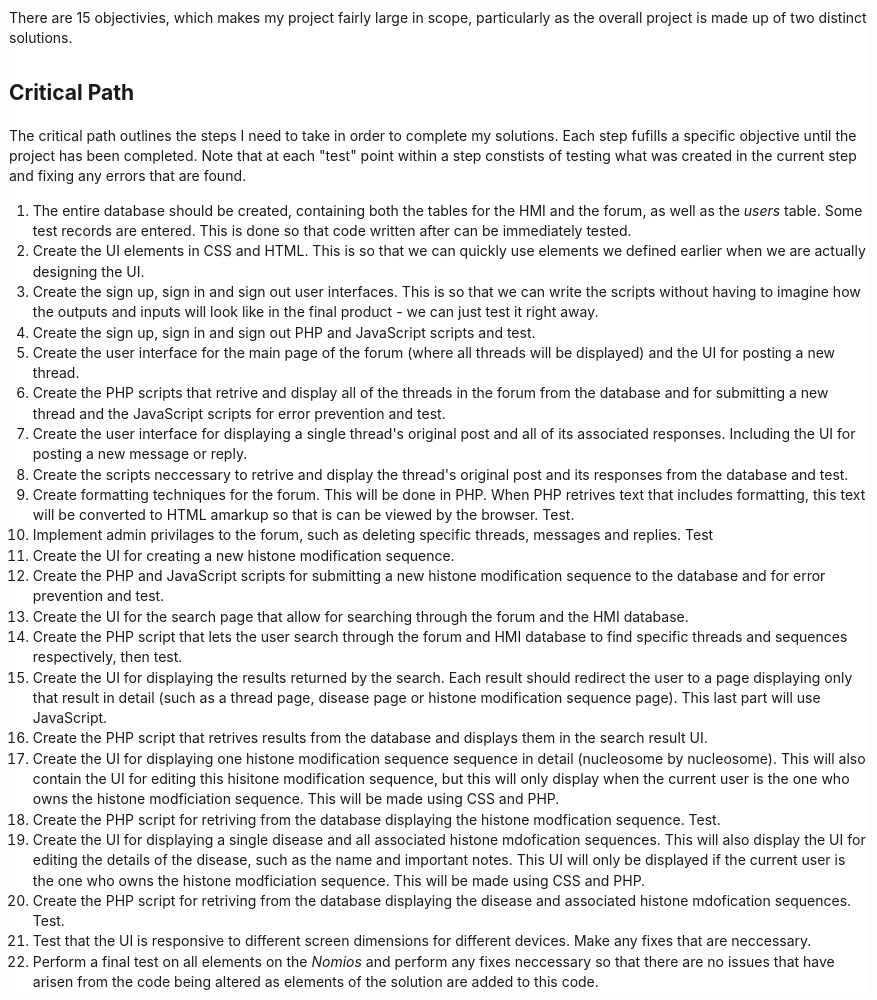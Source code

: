There are 15 objectivies, which makes my project fairly large in scope, particularly as the overall project is made up of two distinct solutions.

## Critical Path

The critical path outlines the steps I need to take in order to complete my solutions. Each step fufills a specific objective until the project has been completed. Note that at each "test" point within a step constists of testing what was created in the current step and fixing any errors that are found.

1. The entire database should be created, containing both the tables for the HMI and the forum, as well as the *users* table. Some test records are entered. This is done so that code written after can be immediately tested.
2. Create the UI elements in CSS and HTML. This is so that we can quickly use elements we defined earlier when we are actually designing the UI.
3. Create the sign up, sign in and sign out user interfaces. This is so that we can write the scripts without having to imagine how the outputs and inputs will look like in the final product - we can just test it right away.
4. Create the sign up, sign in and sign out PHP and JavaScript scripts and test.
5. Create the user interface for the main page of the forum (where all threads will be displayed) and the UI for posting a new thread.
6. Create the PHP scripts that retrive and display all of the threads in the forum from the database and for submitting a new thread and the JavaScript scripts for error prevention and test.
7. Create the user interface for displaying a single thread's original post and all of its associated responses. Including the UI for posting a new message or reply.
8. Create the scripts neccessary to retrive and display the thread's original post and its responses from the database and test.
9. Create formatting techniques for the forum. This will be done in PHP. When PHP retrives text that includes formatting, this text will be converted to HTML amarkup so that is can be viewed by the browser. Test.
10. Implement admin privilages to the forum, such as deleting specific threads, messages and replies. Test
11. Create the UI for creating a new histone modification sequence.
12. Create the PHP and JavaScript scripts for submitting a new histone modification sequence to the database and for error prevention and test.
13. Create the UI for the search page that allow for searching through the forum and the HMI database.
14. Create the PHP script that lets the user search through the forum and HMI database to find specific threads and sequences respectively, then test.
15. Create the UI for displaying the results returned by the search. Each result should redirect the user to a page displaying only that result in detail (such as a thread page, disease page or histone modification sequence page). This last part will use JavaScript.
16. Create the PHP script that retrives results from the database and displays them in the search result UI.
17. Create the UI for displaying one histone modification sequence sequence in detail (nucleosome by nucleosome). This will also contain the UI for editing this hisitone modification sequence, but this will only display when the current user is the one who owns the histone modficiation sequence. This will be made using CSS and PHP.
18. Create the PHP script for retriving from the database displaying the histone modfication sequence. Test.
19. Create the UI for displaying a single disease and all associated histone mdofication sequences. This will also display the UI for editing the details of the disease, such as the name and important notes. This UI will only be displayed if the current user is the one who owns the histone modficiation sequence. This will be made using CSS and PHP.
20. Create the PHP script for retriving from the database displaying the disease and associated histone mdofication sequences. Test.
21. Test that the UI is responsive to different screen dimensions for different devices. Make any fixes that are neccessary.
22. Perform a final test on all elements on the *Nomios* and perform any fixes neccessary so that there are no issues that have arisen from the code being altered as elements of the solution are added to this code.
